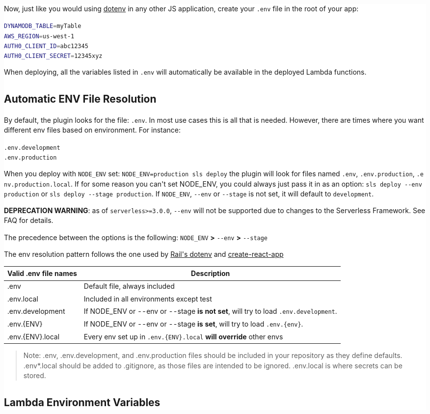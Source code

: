 Now, just like you would using [dotenv](https://www.npmjs.com/package/dotenv) in any other JS application, create your `.env` file in the root of your app:

```bash
DYNAMODB_TABLE=myTable
AWS_REGION=us-west-1
AUTH0_CLIENT_ID=abc12345
AUTH0_CLIENT_SECRET=12345xyz
```

When deploying, all the variables listed in `.env` will automatically be available in the deployed Lambda functions.

## Automatic ENV File Resolution

By default, the plugin looks for the file: `.env`. In most use cases this is all that is needed. However, there are times where you want different env files based on environment. For instance:

```bash
.env.development
.env.production
```

When you deploy with `NODE_ENV` set: `NODE_ENV=production sls deploy` the plugin will look for files named `.env`, `.env.production`, `.env.production.local`. If for some reason you can't set NODE_ENV, you could always just pass it in as an option: `sls deploy --env production` or `sls deploy --stage production`. If `NODE_ENV`, `--env` or `--stage` is not set, it will default to `development`.

**DEPRECATION WARNING**: as of `serverless>=3.0.0`, `--env` will not be supported due to changes to the Serverless Framework.
See FAQ for details.

The precedence between the options is the following:
`NODE_ENV` **>** `--env` **>** `--stage`

The env resolution pattern follows the one used by [Rail's dotenv](https://github.com/bkeepers/dotenv#what-other-env-files-can-i-use) and [create-react-app](https://create-react-app.dev/docs/adding-custom-environment-variables/#what-other-env-files-can-be-used)

| Valid .env file names | Description                                                                          |
| --------------------- | ------------------------------------------------------------------------------------ |
| .env                  | Default file, always included                                                        |
| .env.local            | Included in all environments except test                                             |
| .env.development      | If NODE_ENV or --env or --stage **is not set**, will try to load `.env.development`. |
| .env.{ENV}            | If NODE_ENV or --env or --stage **is set**, will try to load `.env.{env}`.           |
| .env.{ENV}.local      | Every env set up in `.env.{ENV}.local` **will override** other envs                  |

> Note: .env, .env.development, and .env.production files should be included in your repository as they define defaults. .env\*.local should be added to .gitignore, as those files are intended to be ignored. .env.local is where secrets can be stored.


## Lambda Environment Variables
